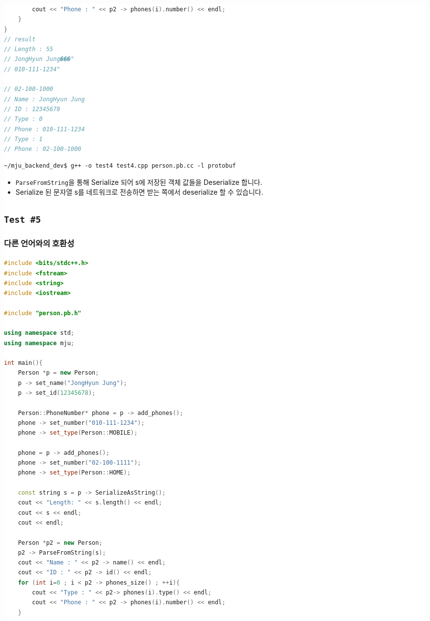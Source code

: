 ```cpp
        cout << "Phone : " << p2 -> phones(i).number() << endl; 
    }
}
// result
// Length : 55
// JongHyun Jung���"
// 010-111-1234"

// 02-100-1000
// Name : JongHyun Jung
// ID : 12345678
// Type : 0
// Phone : 010-111-1234
// Type : 1
// Phone : 02-100-1000
```
```
~/mju_backend_dev$ g++ -o test4 test4.cpp person.pb.cc -l protobuf
```
* `ParseFromString`을 통해 Serialize 되어 s에 저장된 객체 값들을 Deserialize 합니다.
* Serialize 된 문자열 s를 네트워크로 전송하면 받는 쪽에서 deserialize 할 수 있습니다.

## `Test #5` 
### **다른 언어와의 호환성** <br>
```c++
#include <bits/stdc++.h>
#include <fstream>
#include <string>
#include <iostream>

#include "person.pb.h"

using namespace std;
using namespace mju;

int main(){
    Person *p = new Person;
    p -> set_name("JongHyun Jung");
    p -> set_id(12345678);

    Person::PhoneNumber* phone = p -> add_phones();
    phone -> set_number("010-111-1234");
    phone -> set_type(Person::MOBILE);

    phone = p -> add_phones();
    phone -> set_number("02-100-1111");
    phone -> set_type(Person::HOME);

    const string s = p -> SerializeAsString();
    cout << "Length: " << s.length() << endl;
    cout << s << endl;
    cout << endl;

    Person *p2 = new Person;
    p2 -> ParseFromString(s);
    cout << "Name : " << p2 -> name() << endl;
    cout << "ID : " << p2 -> id() << endl;
    for (int i=0 ; i < p2 -> phones_size() ; ++i){
        cout << "Type : " << p2-> phones(i).type() << endl;
        cout << "Phone : " << p2 -> phones(i).number() << endl;
    }

```